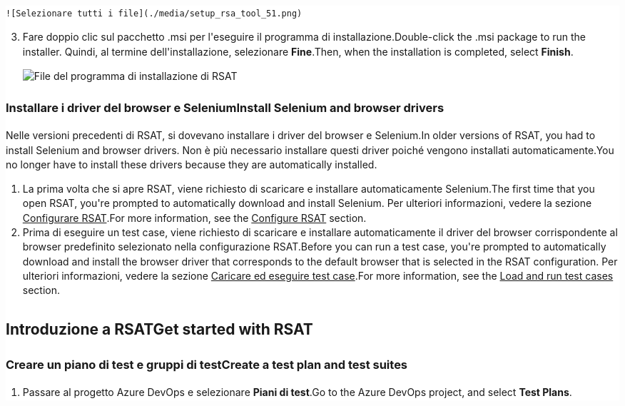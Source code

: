     ![Selezionare tutti i file](./media/setup_rsa_tool_51.png)

3. <span data-ttu-id="732bf-342">Fare doppio clic sul pacchetto .msi per l'eseguire il programma di installazione.</span><span class="sxs-lookup"><span data-stu-id="732bf-342">Double-click the .msi package to run the installer.</span></span> <span data-ttu-id="732bf-343">Quindi, al termine dell'installazione, selezionare **Fine**.</span><span class="sxs-lookup"><span data-stu-id="732bf-343">Then, when the installation is completed, select **Finish**.</span></span>

    ![File del programma di installazione di RSAT](./media/setup_rsa_tool_52.png)

### <a name="install-selenium-and-browser-drivers"></a><span data-ttu-id="732bf-345">Installare i driver del browser e Selenium</span><span class="sxs-lookup"><span data-stu-id="732bf-345">Install Selenium and browser drivers</span></span>

<span data-ttu-id="732bf-346">Nelle versioni precedenti di RSAT, si dovevano installare i driver del browser e Selenium.</span><span class="sxs-lookup"><span data-stu-id="732bf-346">In older versions of RSAT, you had to install Selenium and browser drivers.</span></span> <span data-ttu-id="732bf-347">Non è più necessario installare questi driver poiché vengono installati automaticamente.</span><span class="sxs-lookup"><span data-stu-id="732bf-347">You no longer have to install these drivers because they are automatically installed.</span></span>

1. <span data-ttu-id="732bf-348">La prima volta che si apre RSAT, viene richiesto di scaricare e installare automaticamente Selenium.</span><span class="sxs-lookup"><span data-stu-id="732bf-348">The first time that you open RSAT, you're prompted to automatically download and install Selenium.</span></span> <span data-ttu-id="732bf-349">Per ulteriori informazioni, vedere la sezione [Configurare RSAT](#configure-rsat).</span><span class="sxs-lookup"><span data-stu-id="732bf-349">For more information, see the [Configure RSAT](#configure-rsat) section.</span></span>
2. <span data-ttu-id="732bf-350">Prima di eseguire un test case, viene richiesto di scaricare e installare automaticamente il driver del browser corrispondente al browser predefinito selezionato nella configurazione RSAT.</span><span class="sxs-lookup"><span data-stu-id="732bf-350">Before you can run a test case, you're prompted to automatically download and install the browser driver that corresponds to the default browser that is selected in the RSAT configuration.</span></span> <span data-ttu-id="732bf-351">Per ulteriori informazioni, vedere la sezione [Caricare ed eseguire test case](#load-and-run-test-cases).</span><span class="sxs-lookup"><span data-stu-id="732bf-351">For more information, see the [Load and run test cases](#load-and-run-test-cases) section.</span></span>

## <a name="get-started-with-rsat"></a><span data-ttu-id="732bf-352">Introduzione a RSAT</span><span class="sxs-lookup"><span data-stu-id="732bf-352">Get started with RSAT</span></span>

### <a name="create-a-test-plan-and-test-suites"></a><span data-ttu-id="732bf-353">Creare un piano di test e gruppi di test</span><span class="sxs-lookup"><span data-stu-id="732bf-353">Create a test plan and test suites</span></span>

1. <span data-ttu-id="732bf-354">Passare al progetto Azure DevOps e selezionare **Piani di test**.</span><span class="sxs-lookup"><span data-stu-id="732bf-354">Go to the Azure DevOps project, and select **Test Plans**.</span></span>
